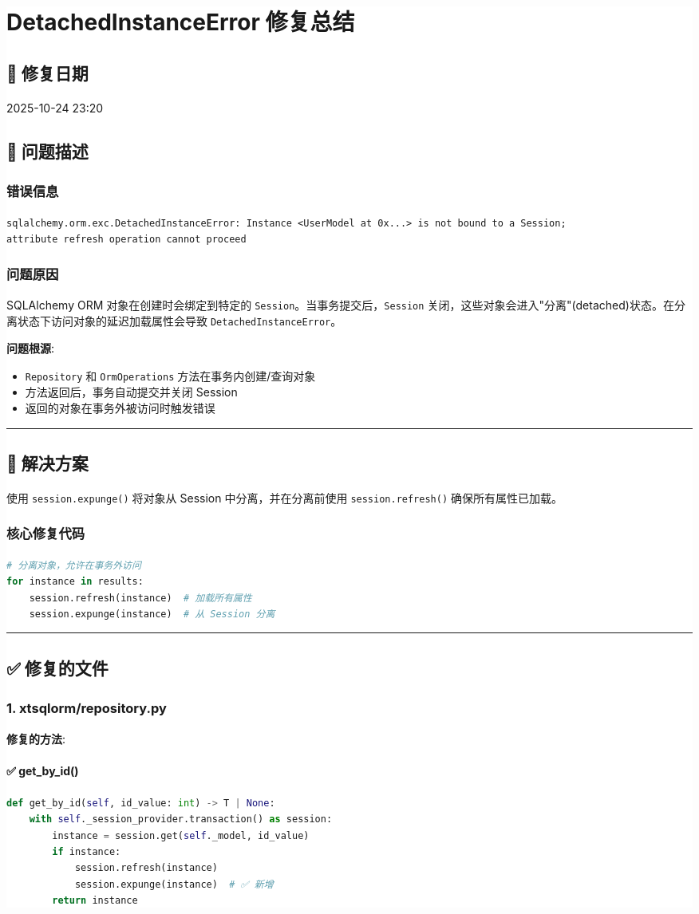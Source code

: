 # DetachedInstanceError 修复总结

## 📅 修复日期
2025-10-24 23:20

## 🐛 问题描述

### 错误信息
```
sqlalchemy.orm.exc.DetachedInstanceError: Instance <UserModel at 0x...> is not bound to a Session; 
attribute refresh operation cannot proceed
```

### 问题原因

SQLAlchemy ORM 对象在创建时会绑定到特定的 `Session`。当事务提交后，`Session` 关闭，这些对象会进入"分离"(detached)状态。在分离状态下访问对象的延迟加载属性会导致 `DetachedInstanceError`。

**问题根源**:
- `Repository` 和 `OrmOperations` 方法在事务内创建/查询对象
- 方法返回后，事务自动提交并关闭 Session
- 返回的对象在事务外被访问时触发错误

---

## 🔧 解决方案

使用 `session.expunge()` 将对象从 Session 中分离，并在分离前使用 `session.refresh()` 确保所有属性已加载。

### 核心修复代码

```python
# 分离对象，允许在事务外访问
for instance in results:
    session.refresh(instance)  # 加载所有属性
    session.expunge(instance)  # 从 Session 分离
```

---

## ✅ 修复的文件

### 1. xtsqlorm/repository.py

**修复的方法**:

#### ✅ get_by_id()
```python
def get_by_id(self, id_value: int) -> T | None:
    with self._session_provider.transaction() as session:
        instance = session.get(self._model, id_value)
        if instance:
            session.refresh(instance)
            session.expunge(instance)  # ✅ 新增
        return instance
```
